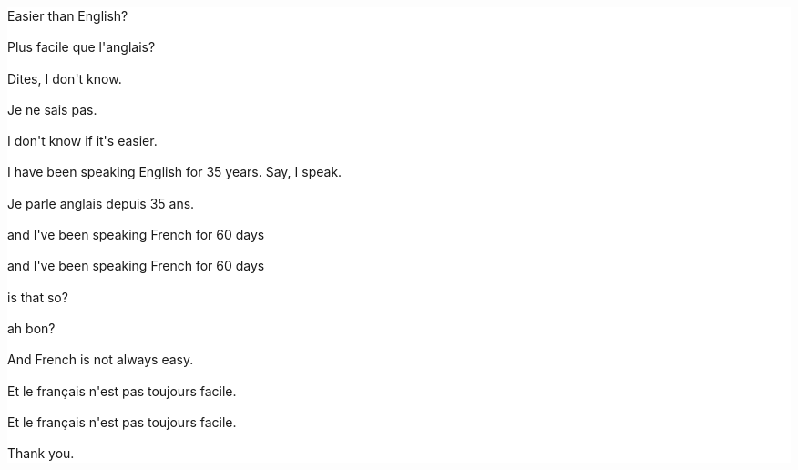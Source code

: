 Easier than English?

Plus facile que l'anglais?

Dites, I don't know.

Je ne sais pas.

I don't know if it's easier.

I have been speaking English for 35 years. Say, I speak.

Je parle anglais depuis 35 ans.

and I've been speaking French for 60 days

and I've been speaking French for 60 days

is that so?

ah bon?

And French is not always easy.

Et le français n'est pas toujours facile.

Et le français n'est pas toujours facile.

Thank you.


